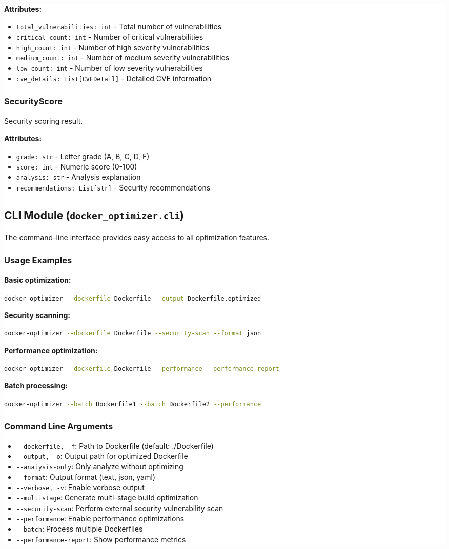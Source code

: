 **Attributes:**
- `total_vulnerabilities: int` - Total number of vulnerabilities
- `critical_count: int` - Number of critical vulnerabilities
- `high_count: int` - Number of high severity vulnerabilities
- `medium_count: int` - Number of medium severity vulnerabilities
- `low_count: int` - Number of low severity vulnerabilities
- `cve_details: List[CVEDetail]` - Detailed CVE information

### SecurityScore
Security scoring result.

**Attributes:**
- `grade: str` - Letter grade (A, B, C, D, F)
- `score: int` - Numeric score (0-100)
- `analysis: str` - Analysis explanation
- `recommendations: List[str]` - Security recommendations

## CLI Module (`docker_optimizer.cli`)

The command-line interface provides easy access to all optimization features.

### Usage Examples

**Basic optimization:**
```bash
docker-optimizer --dockerfile Dockerfile --output Dockerfile.optimized
```

**Security scanning:**
```bash
docker-optimizer --dockerfile Dockerfile --security-scan --format json
```

**Performance optimization:**
```bash
docker-optimizer --dockerfile Dockerfile --performance --performance-report
```

**Batch processing:**
```bash
docker-optimizer --batch Dockerfile1 --batch Dockerfile2 --performance
```

### Command Line Arguments

- `--dockerfile, -f`: Path to Dockerfile (default: ./Dockerfile)
- `--output, -o`: Output path for optimized Dockerfile
- `--analysis-only`: Only analyze without optimizing
- `--format`: Output format (text, json, yaml)
- `--verbose, -v`: Enable verbose output
- `--multistage`: Generate multi-stage build optimization
- `--security-scan`: Perform external security vulnerability scan
- `--performance`: Enable performance optimizations
- `--batch`: Process multiple Dockerfiles
- `--performance-report`: Show performance metrics
